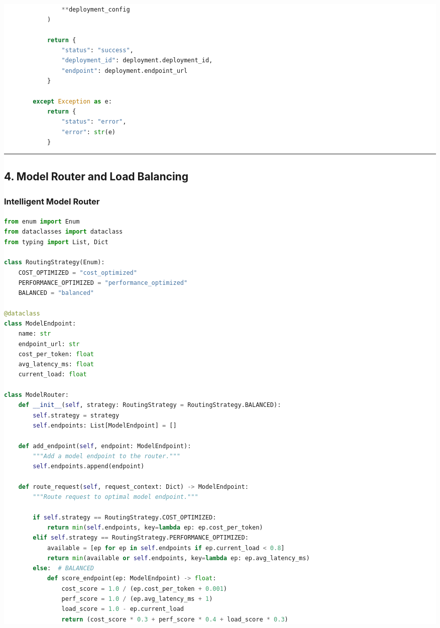 ```python
                **deployment_config
            )
            
            return {
                "status": "success",
                "deployment_id": deployment.deployment_id,
                "endpoint": deployment.endpoint_url
            }
            
        except Exception as e:
            return {
                "status": "error",
                "error": str(e)
            }
```

---

## 4. Model Router and Load Balancing

### Intelligent Model Router

```python
from enum import Enum
from dataclasses import dataclass
from typing import List, Dict

class RoutingStrategy(Enum):
    COST_OPTIMIZED = "cost_optimized"
    PERFORMANCE_OPTIMIZED = "performance_optimized"
    BALANCED = "balanced"

@dataclass
class ModelEndpoint:
    name: str
    endpoint_url: str
    cost_per_token: float
    avg_latency_ms: float
    current_load: float

class ModelRouter:
    def __init__(self, strategy: RoutingStrategy = RoutingStrategy.BALANCED):
        self.strategy = strategy
        self.endpoints: List[ModelEndpoint] = []
    
    def add_endpoint(self, endpoint: ModelEndpoint):
        """Add a model endpoint to the router."""
        self.endpoints.append(endpoint)
    
    def route_request(self, request_context: Dict) -> ModelEndpoint:
        """Route request to optimal model endpoint."""
        
        if self.strategy == RoutingStrategy.COST_OPTIMIZED:
            return min(self.endpoints, key=lambda ep: ep.cost_per_token)
        elif self.strategy == RoutingStrategy.PERFORMANCE_OPTIMIZED:
            available = [ep for ep in self.endpoints if ep.current_load < 0.8]
            return min(available or self.endpoints, key=lambda ep: ep.avg_latency_ms)
        else:  # BALANCED
            def score_endpoint(ep: ModelEndpoint) -> float:
                cost_score = 1.0 / (ep.cost_per_token + 0.001)
                perf_score = 1.0 / (ep.avg_latency_ms + 1)
                load_score = 1.0 - ep.current_load
                return (cost_score * 0.3 + perf_score * 0.4 + load_score * 0.3)
```